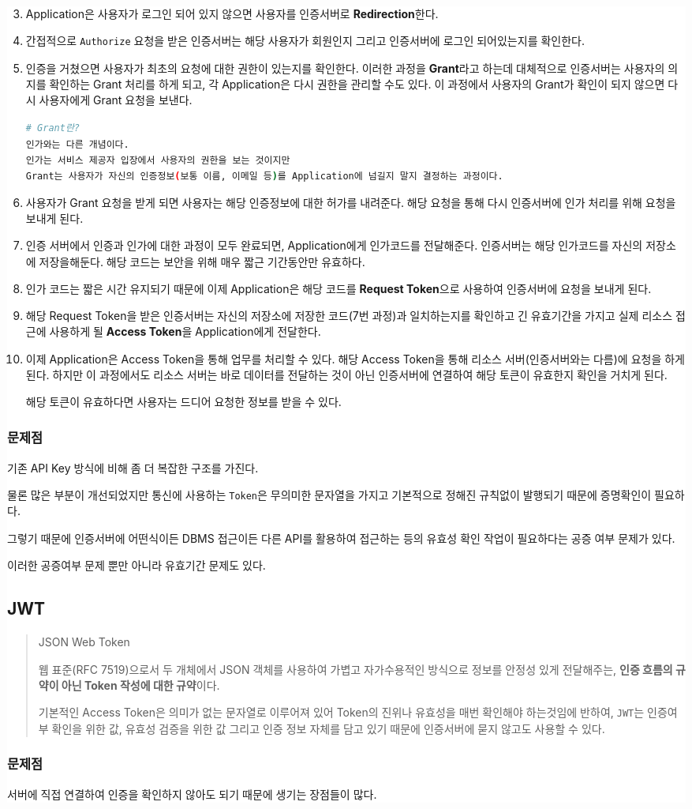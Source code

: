 3. Application은 사용자가 로그인 되어 있지 않으면 사용자를 인증서버로 **Redirection**한다.

4. 간접적으로 `Authorize` 요청을 받은 인증서버는 해당 사용자가 회원인지 그리고 인증서버에 로그인 되어있는지를 확인한다.

5. 인증을 거쳤으면 사용자가 최초의 요청에 대한 권한이 있는지를 확인한다.
   이러한 과정을 **Grant**라고 하는데 대체적으로 인증서버는 사용자의 의지를 확인하는 Grant 처리를 하게 되고, 각 Application은 다시 권한을 관리할 수도 있다.
   이 과정에서 사용자의 Grant가 확인이 되지 않으면 다시 사용자에게 Grant 요청을 보낸다.

   ```bash
   # Grant란?
   인가와는 다른 개념이다.
   인가는 서비스 제공자 입장에서 사용자의 권한을 보는 것이지만
   Grant는 사용자가 자신의 인증정보(보통 이름, 이메일 등)를 Application에 넘길지 말지 결정하는 과정이다.
   ```

6. 사용자가 Grant 요청을 받게 되면 사용자는 해당 인증정보에 대한 허가를 내려준다.
   해당 요청을 통해 다시 인증서버에 인가 처리를 위해 요청을 보내게 된다.

7. 인증 서버에서 인증과 인가에 대한 과정이 모두 완료되면, Application에게 인가코드를 전달해준다. 인증서버는 해당 인가코드를 자신의 저장소에 저장을해둔다.
   해당 코드는 보안을 위해 매우 짧근 기간동안만 유효하다.

8. 인가 코드는 짧은 시간 유지되기 때문에 이제 Application은 해당 코드를 **Request Token**으로 사용하여 인증서버에 요청을 보내게 된다.

9. 해당 Request Token을 받은 인증서버는 자신의 저장소에 저장한 코드(7번 과정)과 일치하는지를 확인하고 긴 유효기간을 가지고 실제 리소스 접근에 사용하게 될 **Access Token**을 Application에게 전달한다.

10. 이제 Application은 Access Token을 통해 업무를 처리할 수 있다. 해당 Access Token을 통해 리소스 서버(인증서버와는 다름)에 요청을 하게 된다.
    하지만 이 과정에서도 리소스 서버는 바로 데이터를 전달하는 것이 아닌 인증서버에 연결하여 해당 토큰이 유효한지 확인을 거치게 된다.

    해당 토큰이 유효하다면 사용자는 드디어 요청한 정보를 받을 수 있다.



### 문제점

기존 API Key 방식에 비해 좀 더 복잡한 구조를 가진다.

물론 많은 부분이 개선되었지만 통신에 사용하는 `Token`은 무의미한 문자열을 가지고 기본적으로 정해진 규칙없이 발행되기 때문에 증명확인이 필요하다.

그렇기 때문에 인증서버에 어떤식이든 DBMS 접근이든 다른 API를 활용하여 접근하는 등의 유효성 확인 작업이 필요하다는 공증 여부 문제가 있다.

이러한 공증여부 문제 뿐만 아니라 유효기간 문제도 있다.



## JWT

> JSON Web Token
>
> 웹 표준(RFC 7519)으로서 두 개체에서 JSON 객체를 사용하여 가볍고 자가수용적인 방식으로 정보를 안정성 있게 전달해주는, **인증 흐름의 규약이 아닌 Token 작성에 대한 규약**이다.
>
> 기본적인 Access Token은 의미가 없는 문자열로 이루어져 있어 Token의 진위나 유효성을 매번 확인해야 하는것임에 반하여, `JWT`는 인증여부 확인을 위한 값, 유효성 검증을 위한 값 그리고 인증 정보 자체를 담고 있기 때문에 인증서버에 묻지 않고도 사용할 수 있다.

### 문제점

서버에 직접 연결하여 인증을 확인하지 않아도 되기 때문에 생기는 장점들이 많다.
